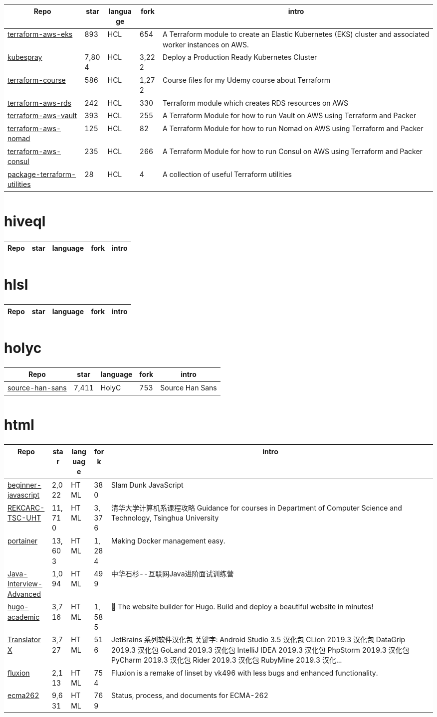 Repo|star|language|fork|intro
-|-|-|-|-
[terraform-aws-eks](https://github.com/terraform-aws-modules/terraform-aws-eks)|893|HCL|654|A Terraform module to create an Elastic Kubernetes (EKS) cluster and associated worker instances on AWS.
[kubespray](https://github.com/kubernetes-sigs/kubespray)|7,804|HCL|3,222|Deploy a Production Ready Kubernetes Cluster
[terraform-course](https://github.com/wardviaene/terraform-course)|586|HCL|1,272|Course files for my Udemy course about Terraform
[terraform-aws-rds](https://github.com/terraform-aws-modules/terraform-aws-rds)|242|HCL|330|Terraform module which creates RDS resources on AWS
[terraform-aws-vault](https://github.com/hashicorp/terraform-aws-vault)|393|HCL|255|A Terraform Module for how to run Vault on AWS using Terraform and Packer
[terraform-aws-nomad](https://github.com/hashicorp/terraform-aws-nomad)|125|HCL|82|A Terraform Module for how to run Nomad on AWS using Terraform and Packer
[terraform-aws-consul](https://github.com/hashicorp/terraform-aws-consul)|235|HCL|266|A Terraform Module for how to run Consul on AWS using Terraform and Packer
[package-terraform-utilities](https://github.com/gruntwork-io/package-terraform-utilities)|28|HCL|4|A collection of useful Terraform utilities


# hiveql

Repo|star|language|fork|intro
-|-|-|-|-



# hlsl

Repo|star|language|fork|intro
-|-|-|-|-



# holyc

Repo|star|language|fork|intro
-|-|-|-|-
[source-han-sans](https://github.com/adobe-fonts/source-han-sans)|7,411|HolyC|753|Source Han Sans | 思源黑体 | 思源黑體 | 思源黑體 香港 | 源ノ角ゴシック | 본고딕


# html

Repo|star|language|fork|intro
-|-|-|-|-
[beginner-javascript](https://github.com/wesbos/beginner-javascript)|2,022|HTML|380|Slam Dunk JavaScript
[REKCARC-TSC-UHT](https://github.com/PKUanonym/REKCARC-TSC-UHT)|11,710|HTML|3,376|清华大学计算机系课程攻略 Guidance for courses in Department of Computer Science and Technology, Tsinghua University
[portainer](https://github.com/portainer/portainer)|13,603|HTML|1,284|Making Docker management easy.
[Java-Interview-Advanced](https://github.com/shishan100/Java-Interview-Advanced)|1,094|HTML|499|中华石杉--互联网Java进阶面试训练营
[hugo-academic](https://github.com/gcushen/hugo-academic)|3,716|HTML|1,585|📝 The website builder for Hugo. Build and deploy a beautiful website in minutes!
[TranslatorX](https://github.com/pingfangx/TranslatorX)|3,727|HTML|516|JetBrains 系列软件汉化包 关键字: Android Studio 3.5 汉化包 CLion 2019.3 汉化包 DataGrip 2019.3 汉化包 GoLand 2019.3 汉化包 IntelliJ IDEA 2019.3 汉化包 PhpStorm 2019.3 汉化包 PyCharm 2019.3 汉化包 Rider 2019.3 汉化包 RubyMine 2019.3 汉化...
[fluxion](https://github.com/FluxionNetwork/fluxion)|2,113|HTML|754|Fluxion is a remake of linset by vk496 with less bugs and enhanced functionality.
[ecma262](https://github.com/tc39/ecma262)|9,631|HTML|769|Status, process, and documents for ECMA-262